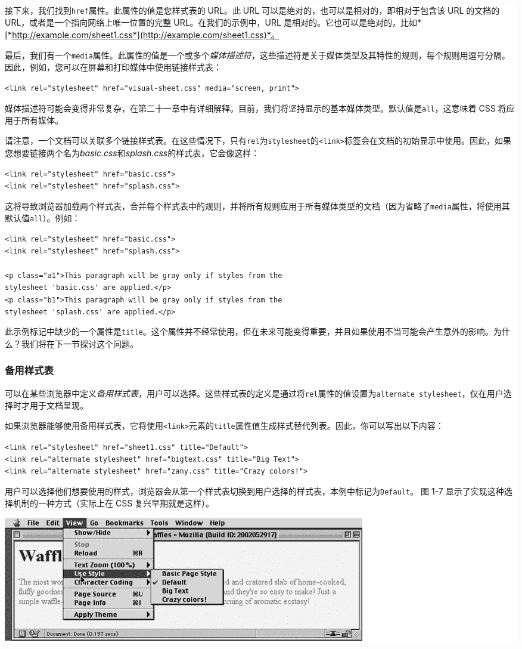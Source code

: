 接下来，我们找到`href`属性。此属性的值是您样式表的 URL。此 URL 可以是绝对的，也可以是相对的，即相对于包含该 URL 的文档的 URL，或者是一个指向网络上唯一位置的完整 URL。在我们的示例中，URL 是相对的。它也可以是绝对的，比如*[*http://example.com/sheet1.css*](http://example.com/sheet1.css)*。

最后，我们有一个`media`属性。此属性的值是一个或多个*媒体描述符*，这些描述符是关于媒体类型及其特性的规则，每个规则用逗号分隔。因此，例如，您可以在屏幕和打印媒体中使用链接样式表：

```
<link rel="stylesheet" href="visual-sheet.css" media="screen, print">
```

媒体描述符可能会变得非常复杂，在第二十一章中有详细解释。目前，我们将坚持显示的基本媒体类型。默认值是`all`，这意味着 CSS 将应用于所有媒体。

请注意，一个文档可以关联多个链接样式表。在这些情况下，只有`rel`为`stylesheet`的`<link>`标签会在文档的初始显示中使用。因此，如果您想要链接两个名为*basic.css*和*splash.css*的样式表，它会像这样：

```
<link rel="stylesheet" href="basic.css">
<link rel="stylesheet" href="splash.css">
```

这将导致浏览器加载两个样式表，合并每个样式表中的规则，并将所有规则应用于所有媒体类型的文档（因为省略了`media`属性，将使用其默认值`all`）。例如：

```
<link rel="stylesheet" href="basic.css">
<link rel="stylesheet" href="splash.css">

<p class="a1">This paragraph will be gray only if styles from the
stylesheet 'basic.css' are applied.</p>
<p class="b1">This paragraph will be gray only if styles from the
stylesheet 'splash.css' are applied.</p>
```

此示例标记中缺少的一个属性是`title`。这个属性并不经常使用，但在未来可能变得重要，并且如果使用不当可能会产生意外的影响。为什么？我们将在下一节探讨这个问题。

### 备用样式表

可以在某些浏览器中定义*备用样式表*，用户可以选择。这些样式表的定义是通过将`rel`属性的值设置为`alternate stylesheet`，仅在用户选择时才用于文档呈现。

如果浏览器能够使用备用样式表，它将使用`<link>`元素的`title`属性值生成样式替代列表。因此，你可以写出以下内容：

```
<link rel="stylesheet" href="sheet1.css" title="Default">
<link rel="alternate stylesheet" href="bigtext.css" title="Big Text">
<link rel="alternate stylesheet" href="zany.css" title="Crazy colors!">
```

用户可以选择他们想要使用的样式，浏览器会从第一个样式表切换到用户选择的样式表，本例中标记为`Default`。 图 1-7 显示了实现这种选择机制的一种方式（实际上在 CSS 复兴早期就是这样）。

![css5 0107](img/css5_0107.png)
